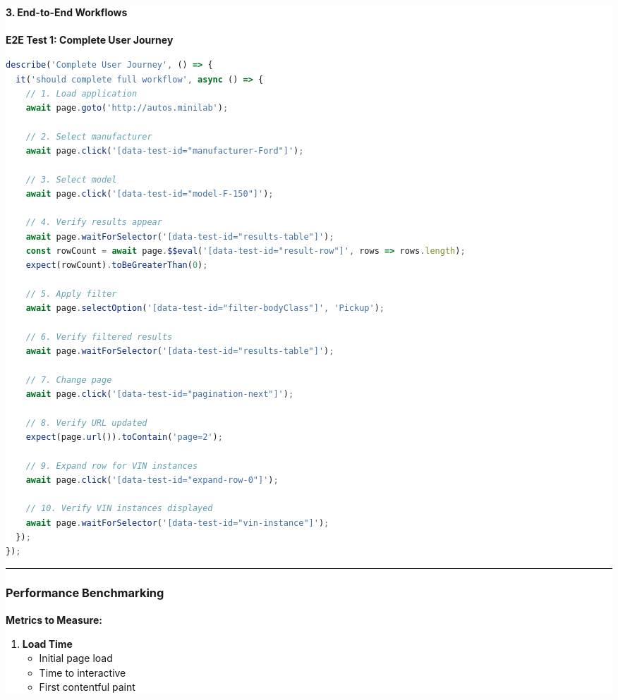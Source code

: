 
#### 3. **End-to-End Workflows**

**E2E Test 1: Complete User Journey**
```typescript
describe('Complete User Journey', () => {
  it('should complete full workflow', async () => {
    // 1. Load application
    await page.goto('http://autos.minilab');

    // 2. Select manufacturer
    await page.click('[data-test-id="manufacturer-Ford"]');

    // 3. Select model
    await page.click('[data-test-id="model-F-150"]');

    // 4. Verify results appear
    await page.waitForSelector('[data-test-id="results-table"]');
    const rowCount = await page.$$eval('[data-test-id="result-row"]', rows => rows.length);
    expect(rowCount).toBeGreaterThan(0);

    // 5. Apply filter
    await page.selectOption('[data-test-id="filter-bodyClass"]', 'Pickup');

    // 6. Verify filtered results
    await page.waitForSelector('[data-test-id="results-table"]');

    // 7. Change page
    await page.click('[data-test-id="pagination-next"]');

    // 8. Verify URL updated
    expect(page.url()).toContain('page=2');

    // 9. Expand row for VIN instances
    await page.click('[data-test-id="expand-row-0"]');

    // 10. Verify VIN instances displayed
    await page.waitForSelector('[data-test-id="vin-instance"]');
  });
});
```

---

### Performance Benchmarking

**Metrics to Measure:**

1. **Load Time**
   - Initial page load
   - Time to interactive
   - First contentful paint
